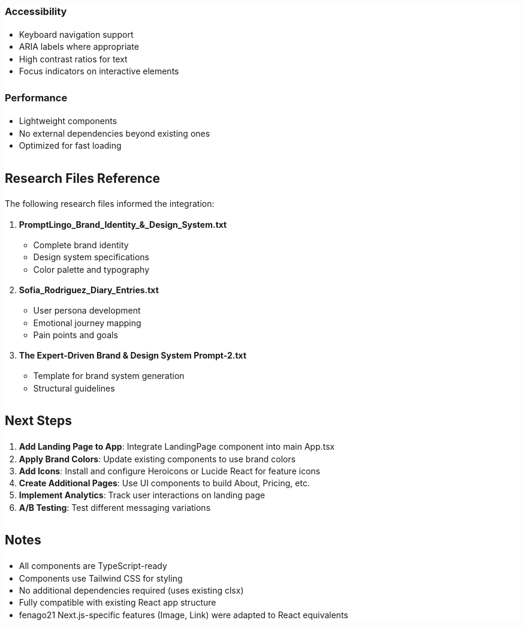 ### Accessibility
- Keyboard navigation support
- ARIA labels where appropriate
- High contrast ratios for text
- Focus indicators on interactive elements

### Performance
- Lightweight components
- No external dependencies beyond existing ones
- Optimized for fast loading

## Research Files Reference

The following research files informed the integration:

1. **PromptLingo_Brand_Identity_&_Design_System.txt**
   - Complete brand identity
   - Design system specifications
   - Color palette and typography

2. **Sofia_Rodriguez_Diary_Entries.txt**
   - User persona development
   - Emotional journey mapping
   - Pain points and goals

3. **The Expert-Driven Brand & Design System Prompt-2.txt**
   - Template for brand system generation
   - Structural guidelines

## Next Steps

1. **Add Landing Page to App**: Integrate LandingPage component into main App.tsx
2. **Apply Brand Colors**: Update existing components to use brand colors
3. **Add Icons**: Install and configure Heroicons or Lucide React for feature icons
4. **Create Additional Pages**: Use UI components to build About, Pricing, etc.
5. **Implement Analytics**: Track user interactions on landing page
6. **A/B Testing**: Test different messaging variations

## Notes

- All components are TypeScript-ready
- Components use Tailwind CSS for styling
- No additional dependencies required (uses existing clsx)
- Fully compatible with existing React app structure
- fenago21 Next.js-specific features (Image, Link) were adapted to React equivalents
